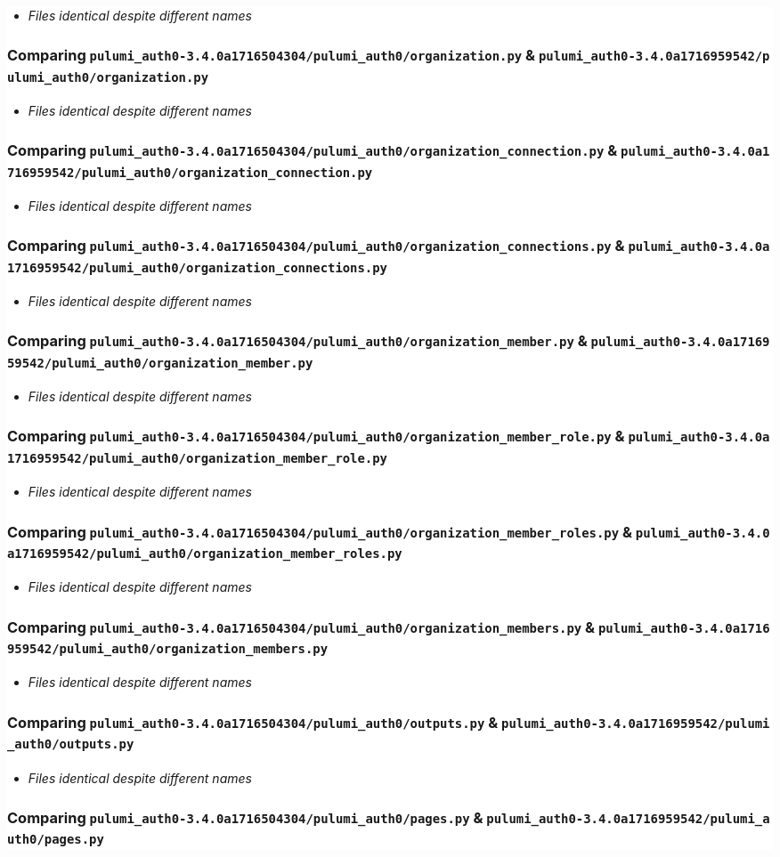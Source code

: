  * *Files identical despite different names*

### Comparing `pulumi_auth0-3.4.0a1716504304/pulumi_auth0/organization.py` & `pulumi_auth0-3.4.0a1716959542/pulumi_auth0/organization.py`

 * *Files identical despite different names*

### Comparing `pulumi_auth0-3.4.0a1716504304/pulumi_auth0/organization_connection.py` & `pulumi_auth0-3.4.0a1716959542/pulumi_auth0/organization_connection.py`

 * *Files identical despite different names*

### Comparing `pulumi_auth0-3.4.0a1716504304/pulumi_auth0/organization_connections.py` & `pulumi_auth0-3.4.0a1716959542/pulumi_auth0/organization_connections.py`

 * *Files identical despite different names*

### Comparing `pulumi_auth0-3.4.0a1716504304/pulumi_auth0/organization_member.py` & `pulumi_auth0-3.4.0a1716959542/pulumi_auth0/organization_member.py`

 * *Files identical despite different names*

### Comparing `pulumi_auth0-3.4.0a1716504304/pulumi_auth0/organization_member_role.py` & `pulumi_auth0-3.4.0a1716959542/pulumi_auth0/organization_member_role.py`

 * *Files identical despite different names*

### Comparing `pulumi_auth0-3.4.0a1716504304/pulumi_auth0/organization_member_roles.py` & `pulumi_auth0-3.4.0a1716959542/pulumi_auth0/organization_member_roles.py`

 * *Files identical despite different names*

### Comparing `pulumi_auth0-3.4.0a1716504304/pulumi_auth0/organization_members.py` & `pulumi_auth0-3.4.0a1716959542/pulumi_auth0/organization_members.py`

 * *Files identical despite different names*

### Comparing `pulumi_auth0-3.4.0a1716504304/pulumi_auth0/outputs.py` & `pulumi_auth0-3.4.0a1716959542/pulumi_auth0/outputs.py`

 * *Files identical despite different names*

### Comparing `pulumi_auth0-3.4.0a1716504304/pulumi_auth0/pages.py` & `pulumi_auth0-3.4.0a1716959542/pulumi_auth0/pages.py`
